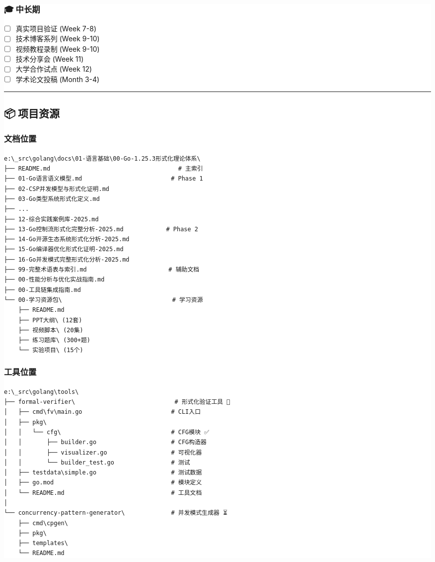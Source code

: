### 🎓 中长期
- [ ] 真实项目验证 (Week 7-8)
- [ ] 技术博客系列 (Week 9-10)
- [ ] 视频教程录制 (Week 9-10)
- [ ] 技术分享会 (Week 11)
- [ ] 大学合作试点 (Week 12)
- [ ] 学术论文投稿 (Month 3-4)

---

## 📦 项目资源

### 文档位置
```text
e:\_src\golang\docs\01-语言基础\00-Go-1.25.3形式化理论体系\
├── README.md                                    # 主索引
├── 01-Go语言语义模型.md                         # Phase 1
├── 02-CSP并发模型与形式化证明.md
├── 03-Go类型系统形式化定义.md
├── ...
├── 12-综合实践案例库-2025.md
├── 13-Go控制流形式化完整分析-2025.md            # Phase 2
├── 14-Go开源生态系统形式化分析-2025.md
├── 15-Go编译器优化形式化证明-2025.md
├── 16-Go并发模式完整形式化分析-2025.md
├── 99-完整术语表与索引.md                       # 辅助文档
├── 00-性能分析与优化实战指南.md
├── 00-工具链集成指南.md
└── 00-学习资源包\                               # 学习资源
    ├── README.md
    ├── PPT大纲\ (12套)
    ├── 视频脚本\ (20集)
    ├── 练习题库\ (300+题)
    └── 实验项目\ (15个)
```

### 工具位置
```text
e:\_src\golang\tools\
├── formal-verifier\                            # 形式化验证工具 🚀
│   ├── cmd\fv\main.go                         # CLI入口
│   ├── pkg\
│   │   └── cfg\                               # CFG模块 ✅
│   │       ├── builder.go                     # CFG构造器
│   │       ├── visualizer.go                  # 可视化器
│   │       └── builder_test.go                # 测试
│   ├── testdata\simple.go                     # 测试数据
│   ├── go.mod                                 # 模块定义
│   └── README.md                              # 工具文档
│
└── concurrency-pattern-generator\             # 并发模式生成器 ⏳
    ├── cmd\cpgen\
    ├── pkg\
    ├── templates\
    └── README.md
```
